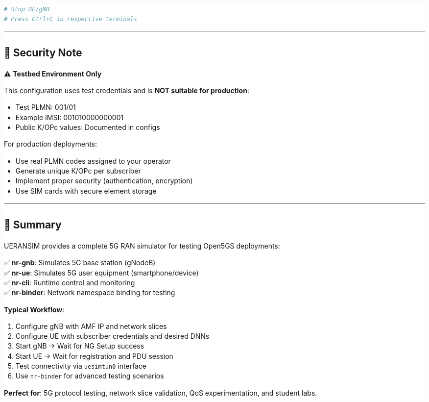 ```bash
# Stop UE/gNB
# Press Ctrl+C in respective terminals
```

---

## 🔐 Security Note

⚠️ **Testbed Environment Only**

This configuration uses test credentials and is **NOT suitable for production**:
- Test PLMN: 001/01
- Example IMSI: 001010000000001
- Public K/OPc values: Documented in configs

For production deployments:
- Use real PLMN codes assigned to your operator
- Generate unique K/OPc per subscriber
- Implement proper security (authentication, encryption)
- Use SIM cards with secure element storage

---

## 📝 Summary

UERANSIM provides a complete 5G RAN simulator for testing Open5GS deployments:

✅ **nr-gnb**: Simulates 5G base station (gNodeB)  
✅ **nr-ue**: Simulates 5G user equipment (smartphone/device)  
✅ **nr-cli**: Runtime control and monitoring  
✅ **nr-binder**: Network namespace binding for testing  

**Typical Workflow**:
1. Configure gNB with AMF IP and network slices
2. Configure UE with subscriber credentials and desired DNNs
3. Start gNB → Wait for NG Setup success
4. Start UE → Wait for registration and PDU session
5. Test connectivity via `uesimtun0` interface
6. Use `nr-binder` for advanced testing scenarios

**Perfect for**: 5G protocol testing, network slice validation, QoS experimentation, and student labs.
